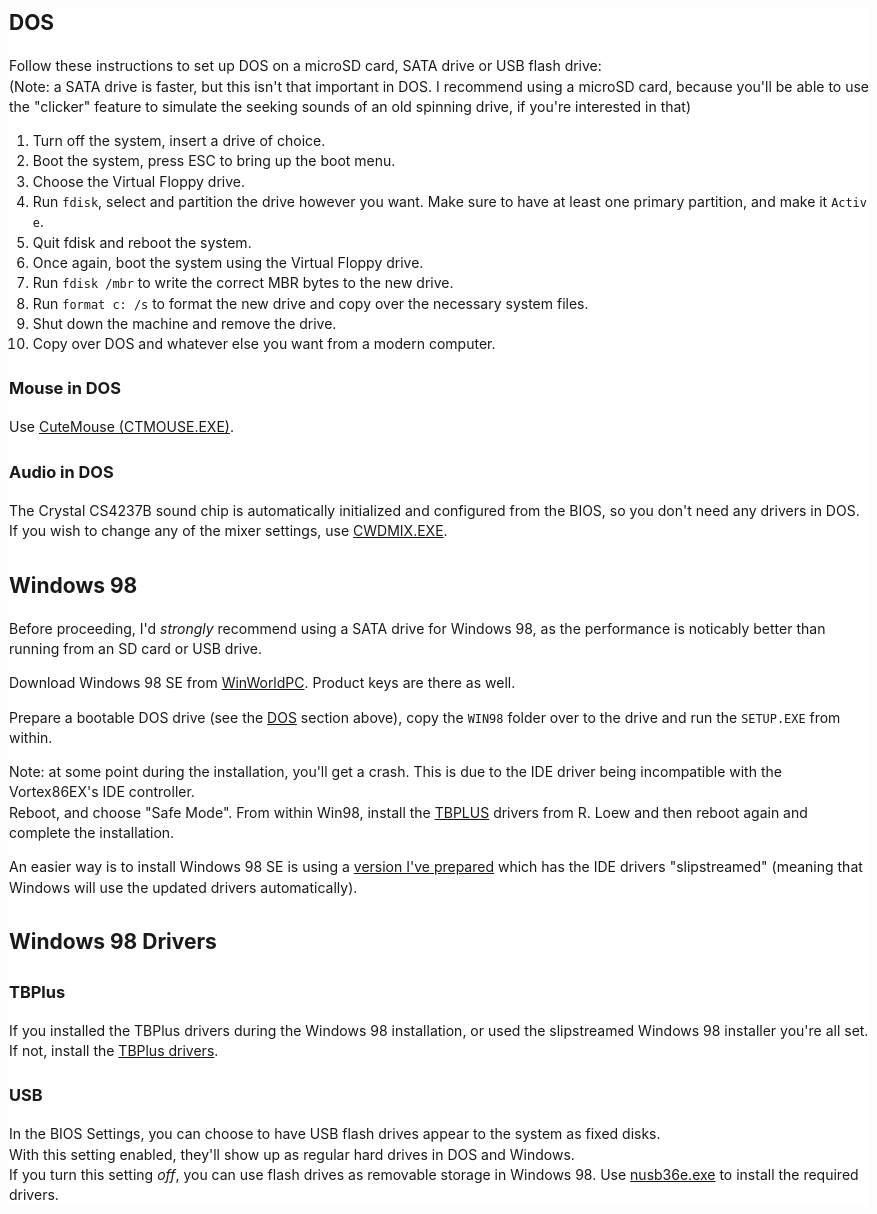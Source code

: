## DOS
Follow these instructions to set up DOS on a microSD card, SATA drive or USB flash drive:  
(Note: a SATA drive is faster, but this isn't that important in DOS. I recommend using a microSD card, because you'll be able to use the "clicker" feature to simulate the seeking sounds of an old spinning drive, if you're interested in that)
1. Turn off the system, insert a drive of choice.
2. Boot the system, press ESC to bring up the boot menu.
3. Choose the Virtual Floppy drive.
4. Run `fdisk`, select and partition the drive however you want. Make sure to have at least one primary partition, and make it `Active`.
5. Quit fdisk and reboot the system.
6. Once again, boot the system using the Virtual Floppy drive.
7. Run `fdisk /mbr` to write the correct MBR bytes to the new drive.
8. Run `format c: /s` to format the new drive and copy over the necessary system files.
9. Shut down the machine and remove the drive.
10. Copy over DOS and whatever else you want from a modern computer.

### Mouse in DOS
Use [CuteMouse (CTMOUSE.EXE)](DOS-utils).

### Audio in DOS
The Crystal CS4237B sound chip is automatically initialized and configured from the BIOS, so you don't need any drivers in DOS.  
If you wish to change any of the mixer settings, use [CWDMIX.EXE](DOS-Utils).

## Windows 98
Before proceeding, I'd _strongly_ recommend using a SATA drive for Windows 98, as the performance is noticably better than running from an SD card or USB drive.  
  
Download Windows 98 SE from [WinWorldPC][winworldpc-win98]. Product keys are there as well.  
  
Prepare a bootable DOS drive (see the [DOS](#dos) section above), copy the `WIN98` folder over to the drive and run the `SETUP.EXE` from within.

Note: at some point during the installation, you'll get a crash. This is due to the IDE driver being incompatible with the Vortex86EX's IDE controller.  
Reboot, and choose "Safe Mode". From within Win98, install the [TBPLUS](WIN98-drivers/TBPLUS) drivers from R. Loew and then reboot again and complete the installation.  
  
An easier way is to install Windows 98 SE is using a [version I've prepared](WIN98) which has the IDE drivers "slipstreamed" (meaning that Windows will use the updated drivers automatically).

## Windows 98 Drivers

### TBPlus
If you installed the TBPlus drivers during the Windows 98 installation, or used the slipstreamed Windows 98 installer you're all set. If not, install the [TBPlus drivers](WIN98-drivers/TBPLUS).

### USB
In the BIOS Settings, you can choose to have USB flash drives appear to the system as fixed disks.  
With this setting enabled, they'll show up as regular hard drives in DOS and Windows.  
If you turn this setting _off_, you can use flash drives as removable storage in Windows 98. Use [nusb36e.exe](WIN98-drivers/USB) to install the required drivers.


[balena-etcher]: https://www.balena.io/etcher
[winworldpc-win98]: https://winworldpc.com/download/417d71c2-ae18-c39a-11c3-a4e284a2c3a5
[vogons-thread]: https://www.vogons.org/viewtopic.php?t=93480